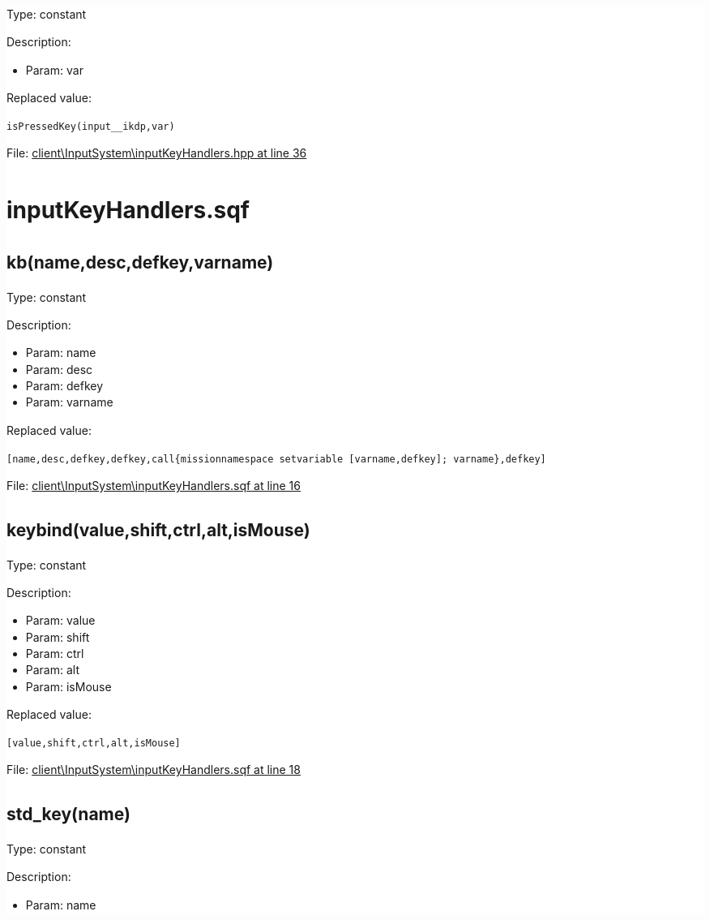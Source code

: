 Type: constant

Description: 
- Param: var

Replaced value:
```sqf
isPressedKey(input__ikdp,var)
```
File: [client\InputSystem\inputKeyHandlers.hpp at line 36](../../../Src/client/InputSystem/inputKeyHandlers.hpp#L36)
# inputKeyHandlers.sqf

## kb(name,desc,defkey,varname)

Type: constant

Description: 
- Param: name
- Param: desc
- Param: defkey
- Param: varname

Replaced value:
```sqf
[name,desc,defkey,defkey,call{missionnamespace setvariable [varname,defkey]; varname},defkey]
```
File: [client\InputSystem\inputKeyHandlers.sqf at line 16](../../../Src/client/InputSystem/inputKeyHandlers.sqf#L16)
## keybind(value,shift,ctrl,alt,isMouse)

Type: constant

Description: 
- Param: value
- Param: shift
- Param: ctrl
- Param: alt
- Param: isMouse

Replaced value:
```sqf
[value,shift,ctrl,alt,isMouse]
```
File: [client\InputSystem\inputKeyHandlers.sqf at line 18](../../../Src/client/InputSystem/inputKeyHandlers.sqf#L18)
## std_key(name)

Type: constant

Description: 
- Param: name
